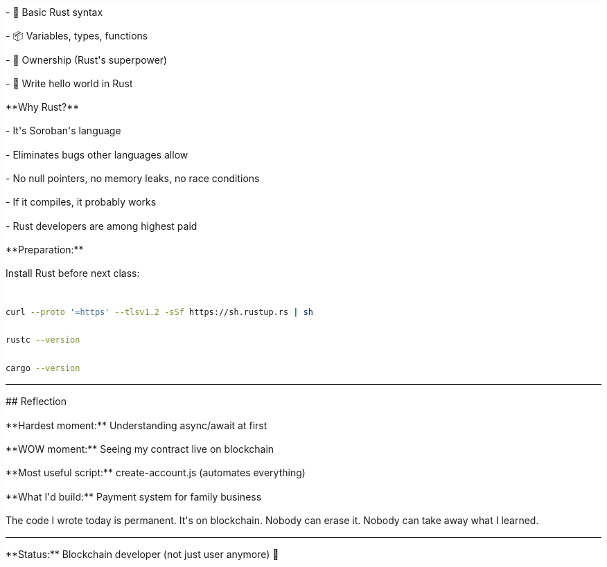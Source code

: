 \- 🦀 Basic Rust syntax

\- 📦 Variables, types, functions

\- 🎯 Ownership (Rust's superpower)

\- 📝 Write hello world in Rust



\*\*Why Rust?\*\*

\- It's Soroban's language

\- Eliminates bugs other languages allow

\- No null pointers, no memory leaks, no race conditions

\- If it compiles, it probably works

\- Rust developers are among highest paid



\*\*Preparation:\*\*

Install Rust before next class:

```bash

curl --proto '=https' --tlsv1.2 -sSf https://sh.rustup.rs | sh

rustc --version

cargo --version

```



---



\## Reflection



\*\*Hardest moment:\*\* Understanding async/await at first  

\*\*WOW moment:\*\* Seeing my contract live on blockchain  

\*\*Most useful script:\*\* create-account.js (automates everything)  

\*\*What I'd build:\*\* Payment system for family business



The code I wrote today is permanent. It's on blockchain. Nobody can erase it. Nobody can take away what I learned.



---



\*\*Status:\*\* Blockchain developer (not just user anymore) 🚀

